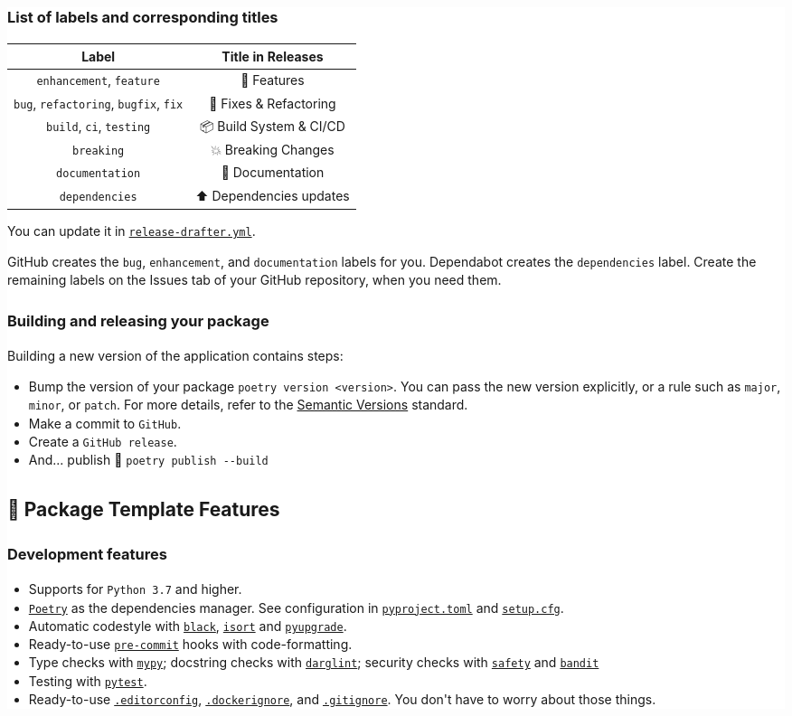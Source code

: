 ### List of labels and corresponding titles

|               **Label**               |  **Title in Releases**  |
| :-----------------------------------: | :---------------------: |
|       `enhancement`, `feature`        |       🚀 Features       |
| `bug`, `refactoring`, `bugfix`, `fix` | 🔧 Fixes & Refactoring  |
|       `build`, `ci`, `testing`        | 📦 Build System & CI/CD |
|              `breaking`               |   💥 Breaking Changes   |
|            `documentation`            |    📝 Documentation     |
|            `dependencies`             | ⬆️ Dependencies updates |

You can update it in [`release-drafter.yml`](https://github.com/websideproject/paddle-billing-client/blob/main/.github/release-drafter.yml).

GitHub creates the `bug`, `enhancement`, and `documentation` labels for you. Dependabot creates the `dependencies` label. Create the remaining labels on the Issues tab of your GitHub repository, when you need them.

### Building and releasing your package

Building a new version of the application contains steps:

- Bump the version of your package `poetry version <version>`. You can pass the new version explicitly, or a rule such as `major`, `minor`, or `patch`. For more details, refer to the [Semantic Versions](https://semver.org/) standard.
- Make a commit to `GitHub`.
- Create a `GitHub release`.
- And... publish 🙂 `poetry publish --build`

## 🚀 Package Template Features

### Development features

- Supports for `Python 3.7` and higher.
- [`Poetry`](https://python-poetry.org/) as the dependencies manager. See configuration in [`pyproject.toml`](https://github.com/websideproject/paddle-billing-client/blob/main/pyproject.toml) and [`setup.cfg`](https://github.com/websideproject/paddle-billing-client/blob/main/setup.cfg).
- Automatic codestyle with [`black`](https://github.com/psf/black), [`isort`](https://github.com/timothycrosley/isort) and [`pyupgrade`](https://github.com/asottile/pyupgrade).
- Ready-to-use [`pre-commit`](https://pre-commit.com/) hooks with code-formatting.
- Type checks with [`mypy`](https://mypy.readthedocs.io); docstring checks with [`darglint`](https://github.com/terrencepreilly/darglint); security checks with [`safety`](https://github.com/pyupio/safety) and [`bandit`](https://github.com/PyCQA/bandit)
- Testing with [`pytest`](https://docs.pytest.org/en/latest/).
- Ready-to-use [`.editorconfig`](https://github.com/websideproject/paddle-billing-client/blob/main/.editorconfig), [`.dockerignore`](https://github.com/websideproject/paddle-billing-client/blob/main/.dockerignore), and [`.gitignore`](https://github.com/websideproject/paddle-billing-client/blob/main/.gitignore). You don't have to worry about those things.
